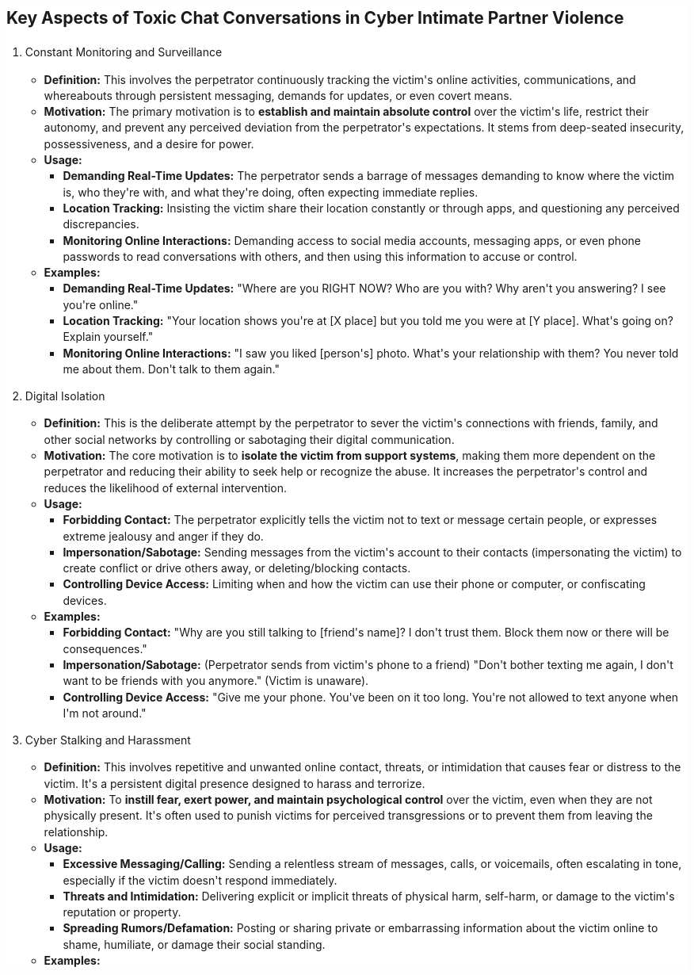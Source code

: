 ## Key Aspects of Toxic Chat Conversations in Cyber Intimate Partner Violence

1. Constant Monitoring and Surveillance
    * **Definition:** This involves the perpetrator continuously tracking the victim's online activities, communications, and whereabouts through persistent messaging, demands for updates, or even covert means.
    * **Motivation:** The primary motivation is to **establish and maintain absolute control** over the victim's life, restrict their autonomy, and prevent any perceived deviation from the perpetrator's expectations. It stems from deep-seated insecurity, possessiveness, and a desire for power.
    * **Usage:**
        * **Demanding Real-Time Updates:** The perpetrator sends a barrage of messages demanding to know where the victim is, who they're with, and what they're doing, often expecting immediate replies.
        * **Location Tracking:** Insisting the victim share their location constantly or through apps, and questioning any perceived discrepancies.
        * **Monitoring Online Interactions:** Demanding access to social media accounts, messaging apps, or even phone passwords to read conversations with others, and then using this information to accuse or control.
    * **Examples:**
        * **Demanding Real-Time Updates:** "Where are you RIGHT NOW? Who are you with? Why aren't you answering? I see you're online."
        * **Location Tracking:** "Your location shows you're at [X place] but you told me you were at [Y place]. What's going on? Explain yourself."
        * **Monitoring Online Interactions:** "I saw you liked [person's] photo. What's your relationship with them? You never told me about them. Don't talk to them again."

2. Digital Isolation
    * **Definition:** This is the deliberate attempt by the perpetrator to sever the victim's connections with friends, family, and other social networks by controlling or sabotaging their digital communication.
    * **Motivation:** The core motivation is to **isolate the victim from support systems**, making them more dependent on the perpetrator and reducing their ability to seek help or recognize the abuse. It increases the perpetrator's control and reduces the likelihood of external intervention.
    * **Usage:**
        * **Forbidding Contact:** The perpetrator explicitly tells the victim not to text or message certain people, or expresses extreme jealousy and anger if they do.
        * **Impersonation/Sabotage:** Sending messages from the victim's account to their contacts (impersonating the victim) to create conflict or drive others away, or deleting/blocking contacts.
        * **Controlling Device Access:** Limiting when and how the victim can use their phone or computer, or confiscating devices.
    * **Examples:**
        * **Forbidding Contact:** "Why are you still talking to [friend's name]? I don't trust them. Block them now or there will be consequences."
        * **Impersonation/Sabotage:** (Perpetrator sends from victim's phone to a friend) "Don't bother texting me again, I don't want to be friends with you anymore." (Victim is unaware).
        * **Controlling Device Access:** "Give me your phone. You've been on it too long. You're not allowed to text anyone when I'm not around."

3. Cyber Stalking and Harassment
    * **Definition:** This involves repetitive and unwanted online contact, threats, or intimidation that causes fear or distress to the victim. It's a persistent digital presence designed to harass and terrorize.
    * **Motivation:** To **instill fear, exert power, and maintain psychological control** over the victim, even when they are not physically present. It's often used to punish victims for perceived transgressions or to prevent them from leaving the relationship.
    * **Usage:**
        * **Excessive Messaging/Calling:** Sending a relentless stream of messages, calls, or voicemails, often escalating in tone, especially if the victim doesn't respond immediately.
        * **Threats and Intimidation:** Delivering explicit or implicit threats of physical harm, self-harm, or damage to the victim's reputation or property.
        * **Spreading Rumors/Defamation:** Posting or sharing private or embarrassing information about the victim online to shame, humiliate, or damage their social standing.
    * **Examples:**